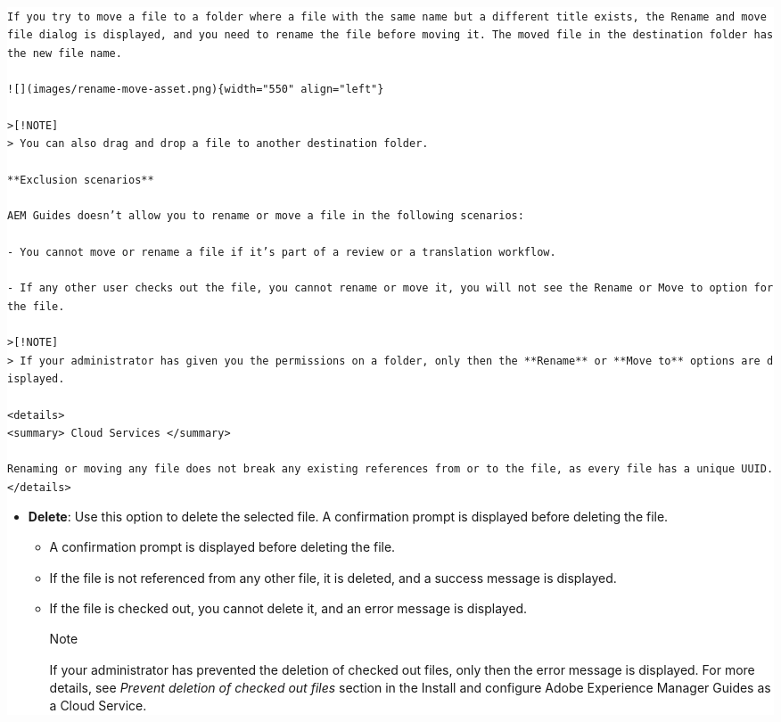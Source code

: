     If you try to move a file to a folder where a file with the same name but a different title exists, the Rename and move file dialog is displayed, and you need to rename the file before moving it. The moved file in the destination folder has the new file name.  

    ![](images/rename-move-asset.png){width="550" align="left"}

    >[!NOTE]
    > You can also drag and drop a file to another destination folder. 

    **Exclusion scenarios**   

    AEM Guides doesn’t allow you to rename or move a file in the following scenarios: 

    - You cannot move or rename a file if it’s part of a review or a translation workflow. 

    - If any other user checks out the file, you cannot rename or move it, you will not see the Rename or Move to option for the file. 

    >[!NOTE] 
    > If your administrator has given you the permissions on a folder, only then the **Rename** or **Move to** options are displayed. 

    <details>
    <summary> Cloud Services </summary>

    Renaming or moving any file does not break any existing references from or to the file, as every file has a unique UUID. 
    </details>



-   **Delete**: Use this option to delete the selected file. A confirmation prompt is displayed before deleting the file.

    -   A confirmation prompt is displayed before deleting the file.
    -   If the file is not referenced from any other file, it is deleted, and a success message is displayed.
    -   If the file is checked out, you cannot delete it, and an error message is displayed.

        >[!NOTE]
        >
        > If your administrator has prevented the deletion of checked out files, only then the error message is displayed. For more details, see *Prevent deletion of checked out files* section in the Install and configure Adobe Experience Manager Guides as a Cloud Service.
